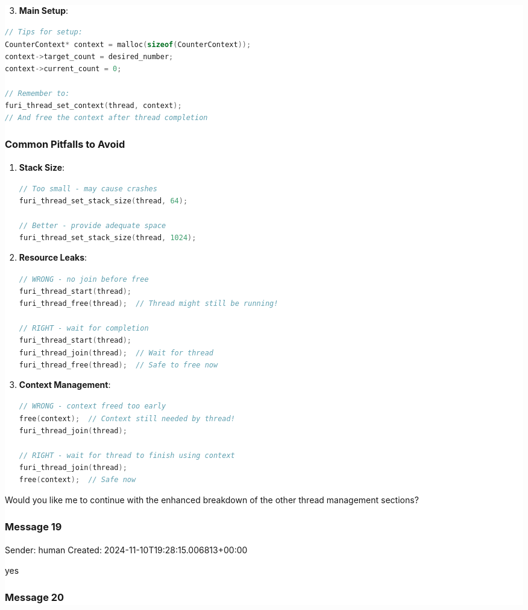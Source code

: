 3. **Main Setup**:
```c
// Tips for setup:
CounterContext* context = malloc(sizeof(CounterContext));
context->target_count = desired_number;
context->current_count = 0;

// Remember to:
furi_thread_set_context(thread, context);
// And free the context after thread completion
```

### Common Pitfalls to Avoid
1. **Stack Size**:
   ```c
   // Too small - may cause crashes
   furi_thread_set_stack_size(thread, 64);
   
   // Better - provide adequate space
   furi_thread_set_stack_size(thread, 1024);
   ```

2. **Resource Leaks**:
   ```c
   // WRONG - no join before free
   furi_thread_start(thread);
   furi_thread_free(thread);  // Thread might still be running!
   
   // RIGHT - wait for completion
   furi_thread_start(thread);
   furi_thread_join(thread);  // Wait for thread
   furi_thread_free(thread);  // Safe to free now
   ```

3. **Context Management**:
   ```c
   // WRONG - context freed too early
   free(context);  // Context still needed by thread!
   furi_thread_join(thread);
   
   // RIGHT - wait for thread to finish using context
   furi_thread_join(thread);
   free(context);  // Safe now
   ```

Would you like me to continue with the enhanced breakdown of the other thread management sections?

### Message 19

Sender: human
Created: 2024-11-10T19:28:15.006813+00:00

yes

### Message 20
